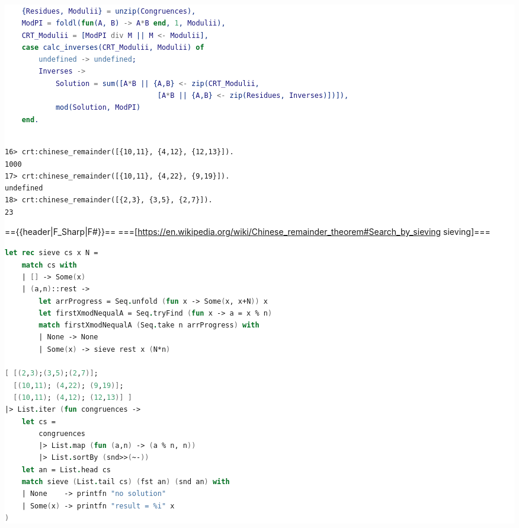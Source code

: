 ```erlang
    {Residues, Modulii} = unzip(Congruences),
    ModPI = foldl(fun(A, B) -> A*B end, 1, Modulii),
    CRT_Modulii = [ModPI div M || M <- Modulii],
    case calc_inverses(CRT_Modulii, Modulii) of
        undefined -> undefined;
        Inverses ->
            Solution = sum([A*B || {A,B} <- zip(CRT_Modulii,
                                    [A*B || {A,B} <- zip(Residues, Inverses)])]),
            mod(Solution, ModPI)
    end.
```

```txt

16> crt:chinese_remainder([{10,11}, {4,12}, {12,13}]).
1000
17> crt:chinese_remainder([{10,11}, {4,22}, {9,19}]).
undefined
18> crt:chinese_remainder([{2,3}, {3,5}, {2,7}]).
23

```


=={{header|F_Sharp|F#}}==
===[https://en.wikipedia.org/wiki/Chinese_remainder_theorem#Search_by_sieving sieving]===

```fsharp
let rec sieve cs x N =
    match cs with
    | [] -> Some(x)
    | (a,n)::rest ->
        let arrProgress = Seq.unfold (fun x -> Some(x, x+N)) x
        let firstXmodNequalA = Seq.tryFind (fun x -> a = x % n)
        match firstXmodNequalA (Seq.take n arrProgress) with
        | None -> None
        | Some(x) -> sieve rest x (N*n)

[ [(2,3);(3,5);(2,7)];
  [(10,11); (4,22); (9,19)];
  [(10,11); (4,12); (12,13)] ]
|> List.iter (fun congruences ->
    let cs =
        congruences
        |> List.map (fun (a,n) -> (a % n, n))
        |> List.sortBy (snd>>(~-))
    let an = List.head cs
    match sieve (List.tail cs) (fst an) (snd an) with
    | None    -> printfn "no solution"
    | Some(x) -> printfn "result = %i" x
)
```
